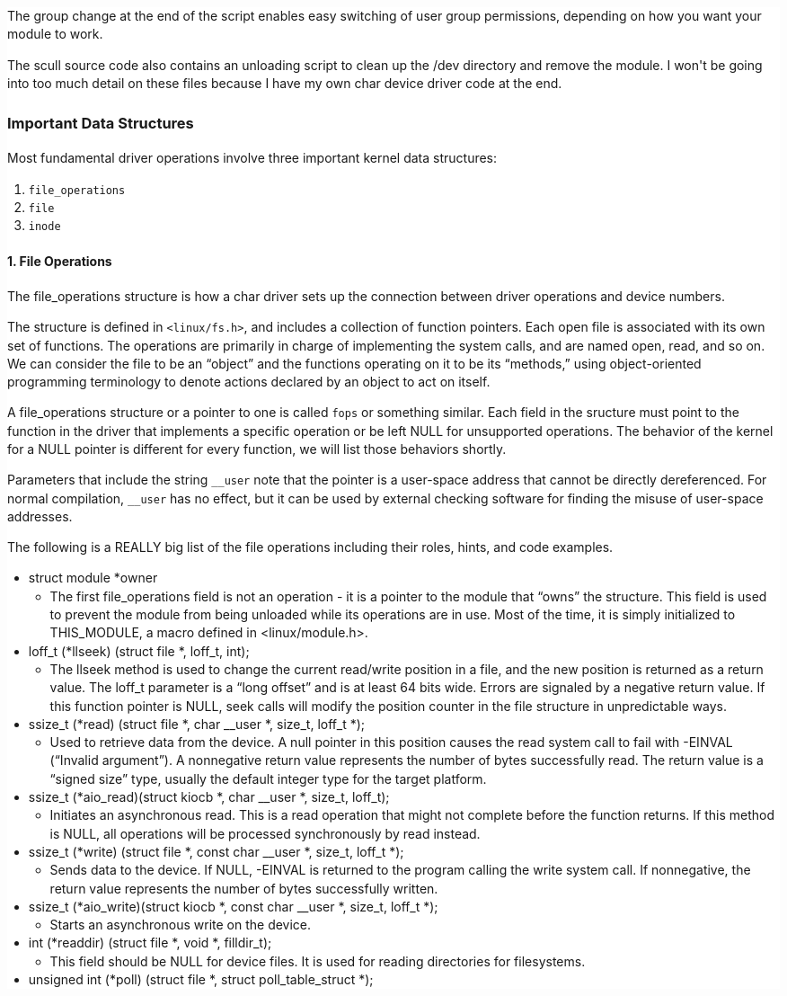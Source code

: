The group change at the end of the script enables easy switching of user group permissions, depending on how you want your module to work. 

The scull source code also contains an unloading script to clean up the /dev directory and remove the module. I won't be going into too much detail on these files because I have my own char device driver code at the end. 

### Important Data Structures

Most fundamental driver operations involve three important kernel data structures:

1. `file_operations`
2. `file`
3. `inode`

#### 1. File Operations

The file_operations structure is how a char driver sets up the connection between driver operations and device numbers.

The structure is defined in `<linux/fs.h>`, and includes a collection of function pointers. Each open file is associated with its own set of functions. The
operations are primarily in charge of implementing the system calls, and are named open, read, and so on. We can consider the file to be an “object” and the functions operating on it to be its “methods,” using object-oriented programming terminology to denote actions declared by an object to act on itself.

A file_operations structure or a pointer to one is called `fops` or something similar. Each field in the sructure must point to the function in the driver that implements a specific operation or be left NULL for unsupported operations. The behavior of the kernel for a NULL pointer is different for every function, we will list those behaviors shortly. 

Parameters that include the string `__user` note that the pointer is a user-space address that cannot be directly dereferenced. For normal compilation, `__user` has no effect, but it can be used by external checking software for finding the misuse of user-space addresses. 

The following is a REALLY big list of the file operations including their roles, hints, and code examples.

- struct module *owner
  - The first file_operations field is not an operation - it is a pointer to the module that “owns” the structure. This field is used to prevent the module from being unloaded while its operations are in use. Most of the time, it is simply initialized to THIS_MODULE, a macro defined in <linux/module.h>.
- loff_t (*llseek) (struct file *, loff_t, int);
  - The llseek method is used to change the current read/write position in a file, and the new position is returned as a return value. The loff_t parameter is a “long offset” and is at least 64 bits wide. Errors are signaled by a negative return value. If this function pointer is NULL, seek calls will modify the position counter in the file structure in unpredictable ways.
- ssize_t (*read) (struct file *, char __user *, size_t, loff_t *);
  - Used to retrieve data from the device. A null pointer in this position causes the read system call to fail with -EINVAL (“Invalid argument”). A nonnegative return value represents the number of bytes successfully read. The return value is a “signed size” type, usually the default integer type for the target platform.
- ssize_t (*aio_read)(struct kiocb *, char __user *, size_t, loff_t);
  - Initiates an asynchronous read. This is a read operation that might not complete before the function returns. If this method is NULL, all operations will be processed synchronously by read instead.
- ssize_t (*write) (struct file *, const char __user *, size_t, loff_t *);
  - Sends data to the device. If NULL, -EINVAL is returned to the program calling the write system call. If nonnegative, the return value represents the number of bytes successfully written.
- ssize_t (*aio_write)(struct kiocb *, const char __user *, size_t, loff_t *);
  - Starts an asynchronous write on the device.
- int (*readdir) (struct file *, void *, filldir_t);
  - This field should be NULL for device files. It is used for reading directories for filesystems.
- unsigned int (*poll) (struct file *, struct poll_table_struct *);